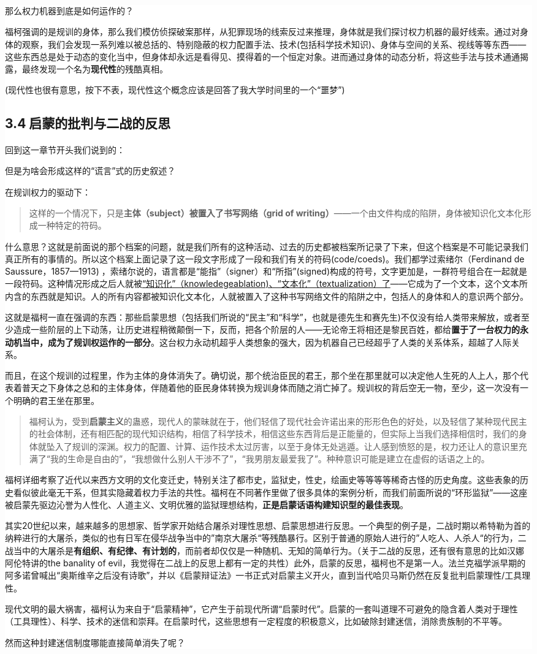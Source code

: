   

那么权力机器到底是如何运作的？

福柯强调的是规训的身体，那么我们模仿侦探破案那样，从犯罪现场的线索反过来推理，身体就是我们探讨权力机器的最好线索。通过对身体的观察，我们会发现一系列难以被总括的、特别隐蔽的权力配置手法、技术(包括科学技术知识)、身体与空间的关系、视线等等东西——这些东西总是处于动态的变化当中，但身体却永远是看得见、摸得着的一个恒定对象。进而通过身体的动态分析，将这些手法与技术通通揭露，最终发现一个名为**现代性**的残酷真相。

(现代性也很有意思，按下不表，现代性这个概念应该是回答了我大学时间里的一个“噩梦”)



## 3.4 启蒙的批判与二战的反思

回到这一章节开头我们说到的：

但是为啥会形成这样的“谎言”式的历史叙述？



在规训权力的驱动下：

> 这样的一个情况下，只是**主体（subject）**被置入了**书写网络（grid of writing）**——一个由文件构成的陷阱，身体被知识化文本化形成一种特定的符码。

什么意思？这就是前面说的那个档案的问题，就是我们所有的这种活动、过去的历史都被档案所记录了下来，但这个档案是不可能记录我们真正所有的事情的。所以这个档案上面记录了这一段文字形成了一段和我们有关的符码(code/coeds)。我们都学过索绪尔（Ferdinand de Saussure，1857—1913) ，索绪尔说的，语言都是“能指”（signer）和“所指”(signed)构成的符号，文字更加是，一群符号组合在一起就是一段符码。这种情况形成之后人就被<u>“知识化”（knowledegeablation)、“文本化”（textualization）了</u>——它成为了一个文本，这个文本所内含的东西就是知识。人的所有内容都被知识化文本化，人就被置入了这种书写网络文件的陷阱之中，包括人的身体和人的意识两个部分。



这就是福柯一直在强调的东西：那些启蒙思想（包括我们所说的“民主”和“科学”，也就是德先生和赛先生)不仅没有给人类带来解放，或者至少造成一些阶层的上下动荡，让历史进程稍微颠倒一下，反而，把各个阶层的人——无论帝王将相还是黎民百姓，都给**置于了一台权力的永动机当中，成为了规训权运作的一部分**。这台权力永动机超乎人类想象的强大，因为机器自己已经超乎了人类的关系体系，超越了人际关系。

而且，在这个规训的过程里，作为主体的身体消失了。确切说，那个统治臣民的君王，那个坐在那里就可以决定他人生死的人上人，那个代表着普天之下身体之总和的主体身体，伴随着他的臣民身体转换为规训身体而随之消亡掉了。规训权的背后空无一物，至少，这一次没有一个明确的君王坐在那里。



> 福柯认为，受到**启蒙主义**的蛊惑，现代人的蒙昧就在于，他们轻信了现代社会许诺出来的形形色色的好处，以及轻信了某种现代民主的社会体制，还有相匹配的现代知识结构，相信了科学技术，相信这些东西背后是正能量的，但实际上当我们选择相信时，我们的身体就坠入了规训的深渊。权力的配置、计算、运作技术太过厉害，以至于身体无处逃遁。让人感到愤怒的是，权力还让人的意识里充满了“我的生命是自由的”，“我想做什么别人干涉不了”，“我男朋友最爱我了”。种种意识可能是建立在虚假的话语之上的。





福柯详细考察了近代以来西方文明的文化变迁史，特别关注了都市史，监狱史，性史，绘画史等等等等稀奇古怪的历史角度。这些表象的历史看似彼此毫无干系，但其实隐藏着权力手法的共性。福柯在不同著作里做了很多具体的案例分析，而我们前面所说的“环形监狱”——这座被启蒙先驱边沁誉为人性化、人道主义、文明优雅的监狱理想结构，**正是启蒙话语构建知识型的最佳表现**。





其实20世纪以来，越来越多的思想家、哲学家开始结合屠杀对理性思想、启蒙思想进行反思。一个典型的例子是，二战时期以希特勒为首的纳粹进行的大屠杀，类似的也有日军在侵华战争当中的”南京大屠杀“等残酷暴行。区别于普通的原始人进行的”人吃人、人杀人“的行为，二战当中的大屠杀是**有组织、有纪律、有计划的**，而前者却仅仅是一种随机、无知的简单行为。（关于二战的反思，还有很有意思的比如汉娜阿伦特讲的the banality of evil，我觉得在二战上的反思上都有一定的共性）此外，启蒙的反思，福柯也不是第一人。法兰克福学派早期的阿多诺曾喊出“奥斯维辛之后没有诗歌”，并以《启蒙辩证法》一书正式对启蒙主义开火，直到当代哈贝马斯仍然在反复批判启蒙理性/工具理性。



现代文明的最大祸害，福柯认为来自于“启蒙精神”，它产生于前现代所谓“启蒙时代”。启蒙的一套叫道理不可避免的隐含着人类对于理性（工具理性）、科学、技术的迷信和崇拜。在启蒙时代，这些思想有一定程度的积极意义，比如破除封建迷信，消除贵族制的不平等。

然而这种封建迷信制度哪能直接简单消失了呢？
